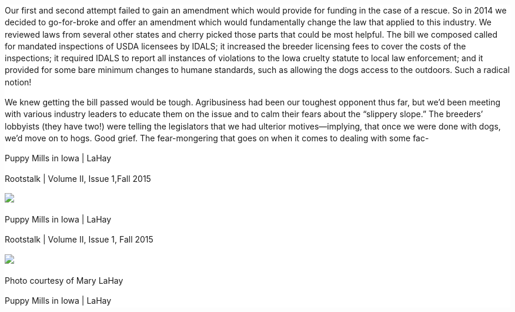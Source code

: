 
Our first and second attempt failed to gain an amendment which would provide for funding in the case of a rescue. So in 2014 we decided to go-for-broke and offer an amendment which would fundamentally change the law that applied to this industry. We reviewed laws from several other states and cherry picked those parts that could be most helpful. The bill we composed called for mandated inspections of USDA licensees by IDALS; it increased the breeder licensing fees to cover the costs of the inspections; it required IDALS to report all instances of violations to the Iowa cruelty statute to local law enforcement; and it provided for some bare minimum changes to humane standards, such as allowing the dogs access to the outdoors. Such a radical notion!


We knew getting the bill passed would be tough. Agribusiness had been our toughest opponent thus far, but we’d been meeting with various industry leaders to educate them on the issue and to calm their fears about the “slippery slope.” The breeders’ lobbyists (they have two!) were telling the legislators that we had ulterior motives—implying, that once we were done with dogs, we’d move on to hogs. Good grief. The fear-mongering that goes on when it comes to dealing with some fac- 




Puppy Mills in Iowa | LaHay






Rootstalk | Volume II, Issue 1,Fall 2015







![](2015-fall-web-resources/image/Screen_Shot_2015-12-14_at_10.50.18_AM.png)



Puppy Mills in Iowa | LaHay














Rootstalk | Volume II, Issue 1, Fall 2015







![](2015-fall-web-resources/image/dogs_in_semi_trailer.jpg)



Photo courtesy of Mary LaHay




Puppy Mills in Iowa | LaHay
